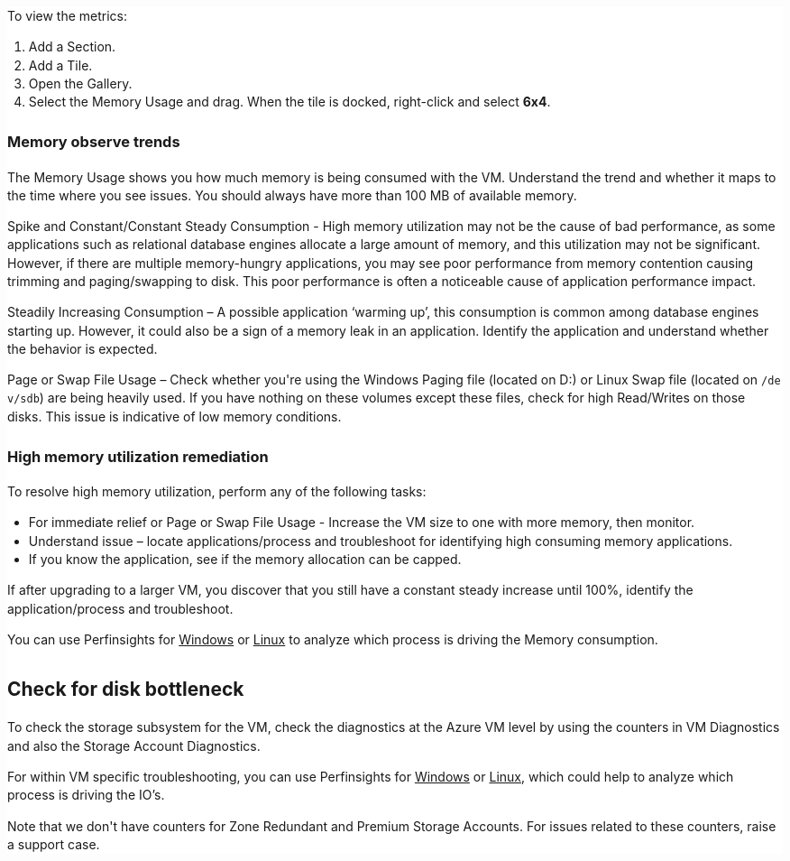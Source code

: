 To view the metrics:

1. Add a Section.
2. Add a Tile.
3. Open the Gallery.
4. Select the Memory Usage and drag. When the tile is docked, right-click and select **6x4**.

### Memory observe trends

The Memory Usage shows you how much memory is being consumed with the VM. Understand the trend and whether it maps to the time where you see issues. You should always have more than 100 MB of available memory.

Spike and Constant/Constant Steady Consumption - High memory utilization may not be the cause of bad performance, as some applications such as relational database engines allocate a large amount of memory, and this utilization may not be significant. However, if there are multiple memory-hungry applications, you may see poor performance from memory contention causing trimming and paging/swapping to disk. This poor performance is often a noticeable cause of application performance impact.

Steadily Increasing Consumption – A possible application ‘warming up’, this consumption is common among database engines starting up. However, it could also be a sign of a memory leak in an application. Identify the application and understand whether the behavior is expected.

Page or Swap File Usage – Check whether you're using the Windows Paging file (located on D:\) or Linux Swap file (located on `/dev/sdb`) are being heavily used. If you have nothing on these volumes except these files, check for high Read/Writes on those disks. This issue is indicative of low memory conditions.

### High memory utilization remediation

To resolve high memory utilization, perform any of the following tasks:

* For immediate relief or Page or Swap File Usage - Increase the VM size to one with more memory, then monitor.
* Understand issue – locate applications/process and troubleshoot for identifying high consuming memory applications.
* If you know the application, see if the memory allocation can be capped.

If after upgrading to a larger VM, you discover that you still have a constant steady increase until 100%, identify the application/process and troubleshoot.

You can use Perfinsights for [Windows](./how-to-use-perfinsights.md) or [Linux](./how-to-use-perfinsights-linux.md) to analyze which process is driving the Memory consumption. 

## Check for disk bottleneck

To check the storage subsystem for the VM, check the diagnostics at the Azure VM level by using the counters in VM Diagnostics and also the Storage Account Diagnostics.

For within VM specific troubleshooting, you can use Perfinsights for [Windows](./how-to-use-perfinsights.md) or [Linux](./how-to-use-perfinsights-linux.md), which could help to analyze which process is driving the IO’s. 

Note that we don't have counters for Zone Redundant and Premium Storage Accounts. For issues related to these counters, raise a support case.
